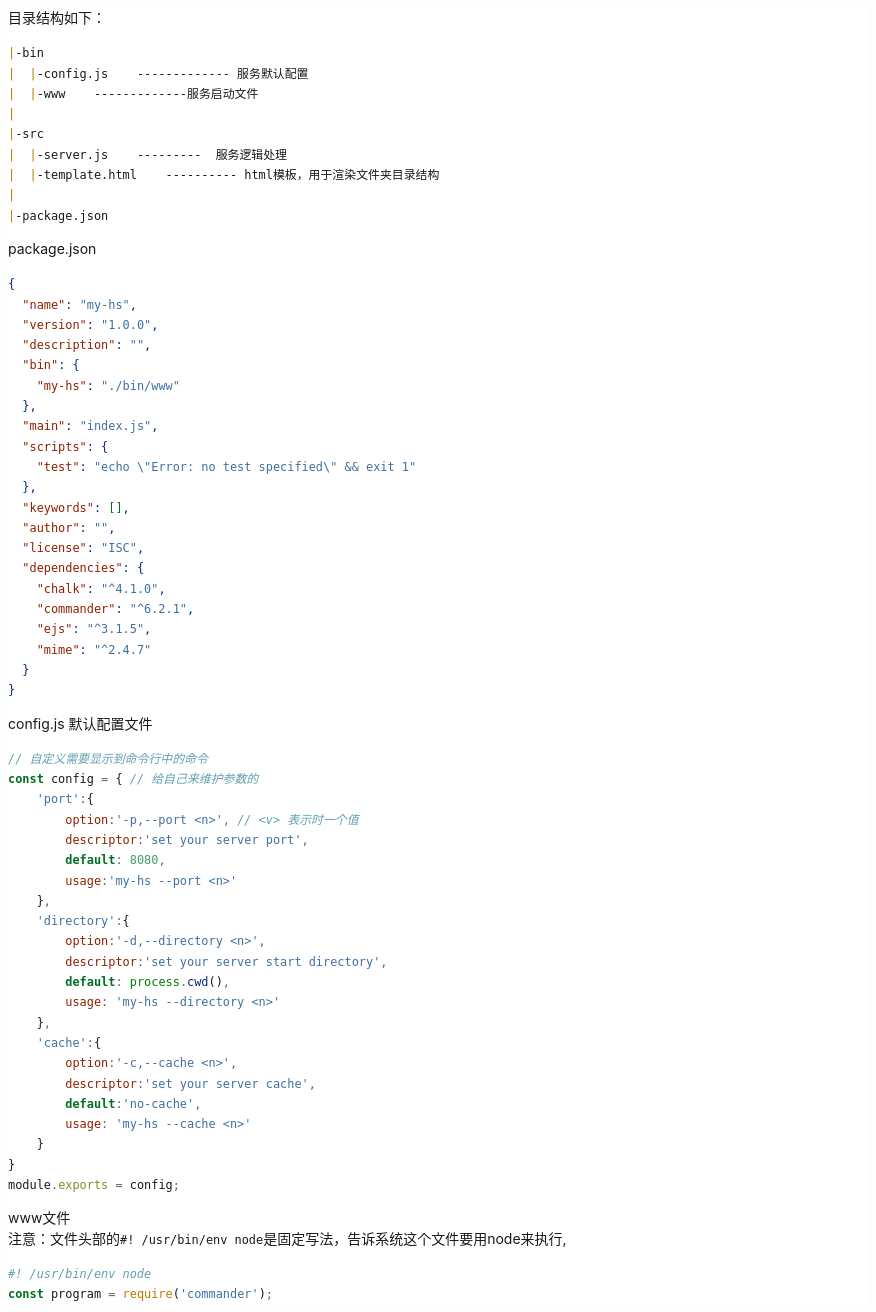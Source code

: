 目录结构如下：
```markdown
|-bin
|  |-config.js    ------------- 服务默认配置
|  |-www    -------------服务启动文件
|
|-src
|  |-server.js    ---------  服务逻辑处理
|  |-template.html    ---------- html模板，用于渲染文件夹目录结构
|
|-package.json
```
package.json
```json
{
  "name": "my-hs",
  "version": "1.0.0",
  "description": "",
  "bin": {
    "my-hs": "./bin/www"
  },
  "main": "index.js",
  "scripts": {
    "test": "echo \"Error: no test specified\" && exit 1"
  },
  "keywords": [],
  "author": "",
  "license": "ISC",
  "dependencies": {
    "chalk": "^4.1.0",
    "commander": "^6.2.1",
    "ejs": "^3.1.5",
    "mime": "^2.4.7"
  }
}
```
config.js 默认配置文件
```javascript
// 自定义需要显示到命令行中的命令
const config = { // 给自己来维护参数的
    'port':{
        option:'-p,--port <n>', // <v> 表示时一个值
        descriptor:'set your server port',
        default: 8080,
        usage:'my-hs --port <n>'
    },
    'directory':{
        option:'-d,--directory <n>',
        descriptor:'set your server start directory',
        default: process.cwd(),
        usage: 'my-hs --directory <n>'
    },
    'cache':{
        option:'-c,--cache <n>',
        descriptor:'set your server cache',
        default:'no-cache',
        usage: 'my-hs --cache <n>'
    }
}
module.exports = config;
```
www文件<br />注意：文件头部的`#! /usr/bin/env node`是固定写法，告诉系统这个文件要用node来执行,
```javascript
#! /usr/bin/env node
const program = require('commander');
```